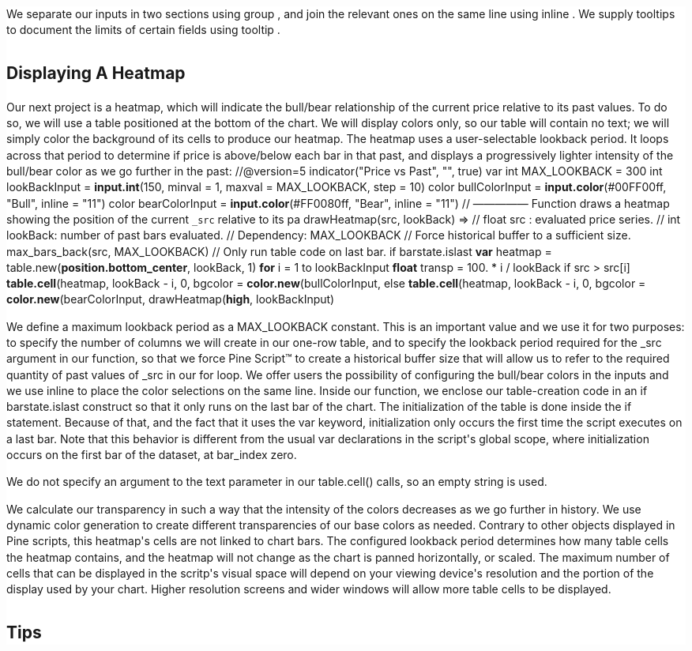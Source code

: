 We separate our inputs in two sections using group , and join the relevant ones on the same line using inline . We supply tooltips to document the limits of certain fields using tooltip .

## Displaying A Heatmap

Our next project is a heatmap, which will indicate the bull/bear relationship of the current price relative to its past values. To do so, we will use a table positioned at the bottom of the chart. We will display colors only, so our table will contain no text; we will simply color the background of its cells to produce our heatmap. The heatmap uses a user-selectable lookback period. It loops across that period to determine if price is above/below each bar in that past, and displays a progressively lighter intensity of the bull/bear color as we go further in the past:
//@version=5
indicator("Price vs Past", "", true) var int MAX_LOOKBACK = 300 int     lookBackInput  = **input.int**(150, minval = 1, maxval = MAX_LOOKBACK, step = 10) color   bullColorInput = **input.color**(#00FF00ff, "Bull", inline = "11") color   bearColorInput = **input.color**(#FF0080ff, "Bear", inline = "11") // ————— Function draws a heatmap showing the position of the current `_src` relative to its pa drawHeatmap(src, lookBack) => // float src     : evaluated price series. // int   lookBack: number of past bars evaluated. // Dependency: MAX_LOOKBACK // Force historical buffer to a sufficient size. max_bars_back(src, MAX_LOOKBACK) // Only run table code on last bar. if barstate.islast **var** heatmap = table.new(**position.bottom_center**, lookBack, 1) **for** i = 1 to lookBackInput **float** transp = 100. * i / lookBack if src > src[i] **table.cell**(heatmap, lookBack - i, 0, bgcolor = **color.new**(bullColorInput, 
            else **table.cell**(heatmap, lookBack - i, 0, bgcolor = **color.new**(bearColorInput, drawHeatmap(**high**, lookBackInput)

We define a maximum lookback period as a MAX_LOOKBACK  constant. This is an important value and we use it for two purposes: to specify the number of columns we will create in our one-row table, and to specify the lookback period required for the _src  argument in our function, so that we force Pine Script™ to create a historical buffer size that will allow us to refer to the required quantity of past values of _src  in our for loop. We offer users the possibility of configuring the bull/bear colors in the inputs and we use inline  to place the color selections on the same line. Inside our function, we enclose our table-creation code in an if barstate.islast construct so that it only runs on the last bar of the chart. The initialization of the table is done inside the if statement. Because of that, and the fact that it uses the var keyword, initialization only occurs the first time the script executes on a last bar. Note that this behavior is different from the usual var declarations in the script's global scope, where initialization occurs on the first bar of the dataset, at bar_index zero.

We do not specify an argument to the text  parameter in our table.cell() calls, so an empty string is used.

We calculate our transparency in such a way that the intensity of the colors decreases as we go further in history. We use dynamic color generation to create different transparencies of our base colors as needed. Contrary to other objects displayed in Pine scripts, this heatmap's cells are not linked to chart bars. The configured lookback period determines how many table cells the heatmap contains, and the heatmap will not change as the chart is panned horizontally, or scaled. The maximum number of cells that can be displayed in the scritp's visual space will depend on your viewing device's resolution and the portion of the display used by your chart. Higher resolution screens and wider windows will allow more table cells to be displayed.

## Tips
